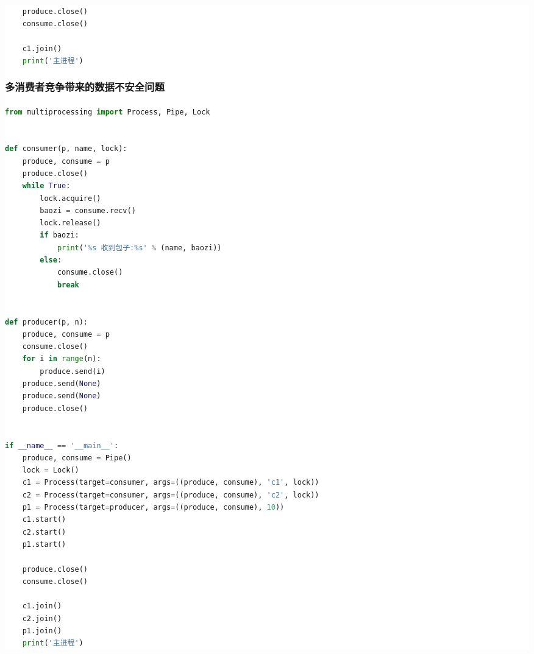 ```python
    produce.close()
    consume.close()

    c1.join()
    print('主进程')
```

### 多消费者竞争带来的数据不安全问题

```python
from multiprocessing import Process, Pipe, Lock


def consumer(p, name, lock):
    produce, consume = p
    produce.close()
    while True:
        lock.acquire()
        baozi = consume.recv()
        lock.release()
        if baozi:
            print('%s 收到包子:%s' % (name, baozi))
        else:
            consume.close()
            break


def producer(p, n):
    produce, consume = p
    consume.close()
    for i in range(n):
        produce.send(i)
    produce.send(None)
    produce.send(None)
    produce.close()


if __name__ == '__main__':
    produce, consume = Pipe()
    lock = Lock()
    c1 = Process(target=consumer, args=((produce, consume), 'c1', lock))
    c2 = Process(target=consumer, args=((produce, consume), 'c2', lock))
    p1 = Process(target=producer, args=((produce, consume), 10))
    c1.start()
    c2.start()
    p1.start()

    produce.close()
    consume.close()

    c1.join()
    c2.join()
    p1.join()
    print('主进程')
```
